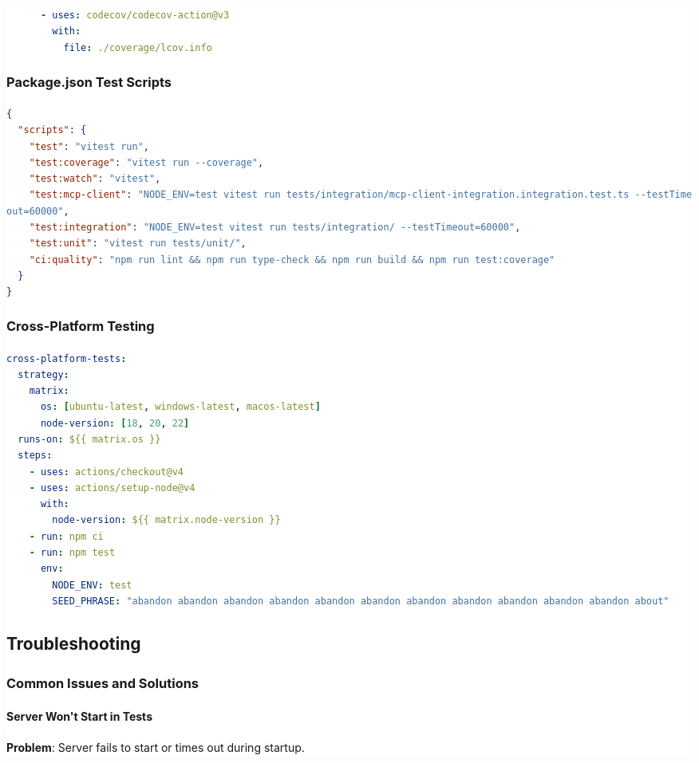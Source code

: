 ```yaml
      - uses: codecov/codecov-action@v3
        with:
          file: ./coverage/lcov.info
```

### Package.json Test Scripts

```json
{
  "scripts": {
    "test": "vitest run",
    "test:coverage": "vitest run --coverage",
    "test:watch": "vitest",
    "test:mcp-client": "NODE_ENV=test vitest run tests/integration/mcp-client-integration.integration.test.ts --testTimeout=60000",
    "test:integration": "NODE_ENV=test vitest run tests/integration/ --testTimeout=60000",
    "test:unit": "vitest run tests/unit/",
    "ci:quality": "npm run lint && npm run type-check && npm run build && npm run test:coverage"
  }
}
```

### Cross-Platform Testing

```yaml
cross-platform-tests:
  strategy:
    matrix:
      os: [ubuntu-latest, windows-latest, macos-latest]
      node-version: [18, 20, 22]
  runs-on: ${{ matrix.os }}
  steps:
    - uses: actions/checkout@v4
    - uses: actions/setup-node@v4
      with:
        node-version: ${{ matrix.node-version }}
    - run: npm ci
    - run: npm test
      env:
        NODE_ENV: test
        SEED_PHRASE: "abandon abandon abandon abandon abandon abandon abandon abandon abandon abandon abandon about"
```

## Troubleshooting

### Common Issues and Solutions

#### Server Won't Start in Tests

**Problem**: Server fails to start or times out during startup.
